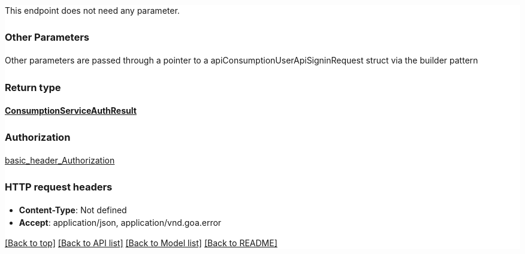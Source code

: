 This endpoint does not need any parameter.

### Other Parameters

Other parameters are passed through a pointer to a apiConsumptionUserApiSigninRequest struct via the builder pattern


### Return type

[**ConsumptionServiceAuthResult**](ConsumptionServiceAuthResult.md)

### Authorization

[basic_header_Authorization](../README.md#basic_header_Authorization)

### HTTP request headers

- **Content-Type**: Not defined
- **Accept**: application/json, application/vnd.goa.error

[[Back to top]](#) [[Back to API list]](../README.md#documentation-for-api-endpoints)
[[Back to Model list]](../README.md#documentation-for-models)
[[Back to README]](../README.md)

